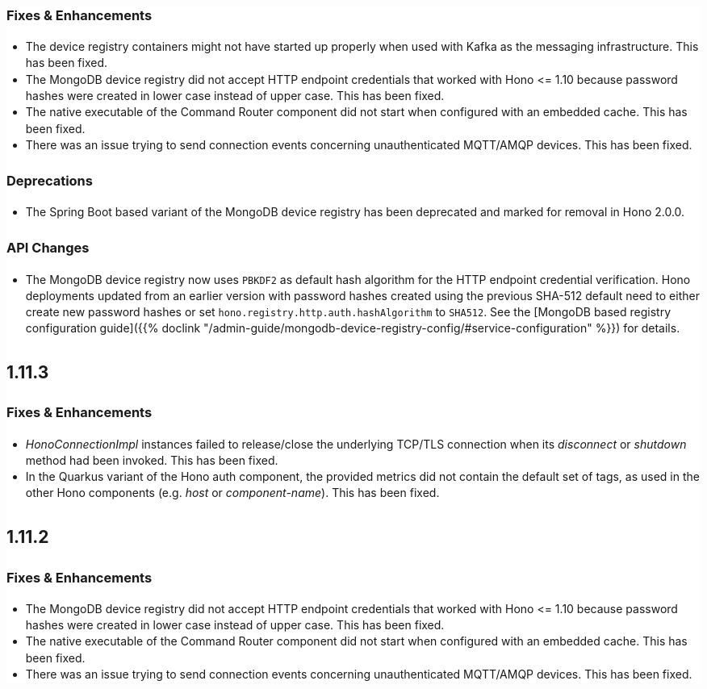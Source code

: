 ### Fixes & Enhancements

* The device registry containers might not have started up properly when used with Kafka as the messaging
  infrastructure. This has been fixed.
* The MongoDB device registry did not accept HTTP endpoint credentials that worked with Hono <= 1.10 because
  password hashes were created in lower case instead of upper case. This has been fixed.
* The native executable of the Command Router component did not start when configured with an embedded cache.
  This has been fixed.
* There was an issue trying to send connection events concerning unauthenticated MQTT/AMQP devices. This has been fixed.

### Deprecations

* The Spring Boot based variant of the MongoDB device registry has been deprecated and marked for removal in Hono 2.0.0.

### API Changes

* The MongoDB device registry now uses `PBKDF2` as default hash algorithm for the HTTP endpoint credential verification.
  Hono deployments updated from an earlier version with password hashes created using the previous SHA-512 default need
  to either create new password hashes or set `hono.registry.http.auth.hashAlgorithm` to `SHA512`. See the
  [MongoDB based registry configuration guide]({{% doclink "/admin-guide/mongodb-device-registry-config/#service-configuration" %}})
  for details.

## 1.11.3

### Fixes & Enhancements

* *HonoConnectionImpl* instances failed to release/close the underlying TCP/TLS connection when its *disconnect* or
  *shutdown* method had been invoked. This has been fixed.
* In the Quarkus variant of the Hono auth component, the provided metrics did not contain the default set of tags, as
  used in the other Hono components (e.g. *host* or *component-name*). This has been fixed.

## 1.11.2

### Fixes & Enhancements

* The MongoDB device registry did not accept HTTP endpoint credentials that worked with Hono <= 1.10 because
  password hashes were created in lower case instead of upper case. This has been fixed.
* The native executable of the Command Router component did not start when configured with an embedded cache.
  This has been fixed.
* There was an issue trying to send connection events concerning unauthenticated MQTT/AMQP devices. This has been fixed.
